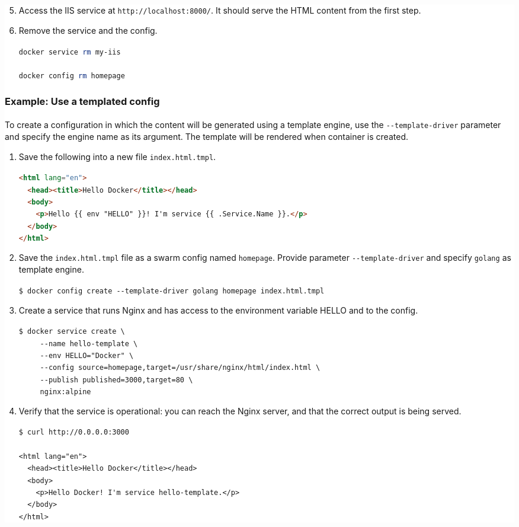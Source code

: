 5.  Access the IIS service at `http://localhost:8000/`. It should serve
    the HTML content from the first step.

6.  Remove the service and the config.

    ```powershell
    docker service rm my-iis

    docker config rm homepage
    ```

### Example: Use a templated config

To create a configuration in which the content will be generated using a
template engine, use the `--template-driver` parameter and specify the engine
name as its argument. The template will be rendered when container is created.

1.  Save the following into a new file `index.html.tmpl`.

    ```html
    <html lang="en">
      <head><title>Hello Docker</title></head>
      <body>
        <p>Hello {{ env "HELLO" }}! I'm service {{ .Service.Name }}.</p>
      </body>
    </html>
    ```

2.  Save the `index.html.tmpl` file as a swarm config named `homepage`. Provide
    parameter `--template-driver` and specify `golang` as template engine.

    ```console
    $ docker config create --template-driver golang homepage index.html.tmpl
    ```

3.  Create a service that runs Nginx and has access to the environment variable
    HELLO and to the config.

    ```console
    $ docker service create \
         --name hello-template \
         --env HELLO="Docker" \
         --config source=homepage,target=/usr/share/nginx/html/index.html \
         --publish published=3000,target=80 \
         nginx:alpine
    ```

4.  Verify that the service is operational: you can reach the Nginx server, and
    that the correct output is being served.

    ```console
    $ curl http://0.0.0.0:3000

    <html lang="en">
      <head><title>Hello Docker</title></head>
      <body>
        <p>Hello Docker! I'm service hello-template.</p>
      </body>
    </html>
    ```

